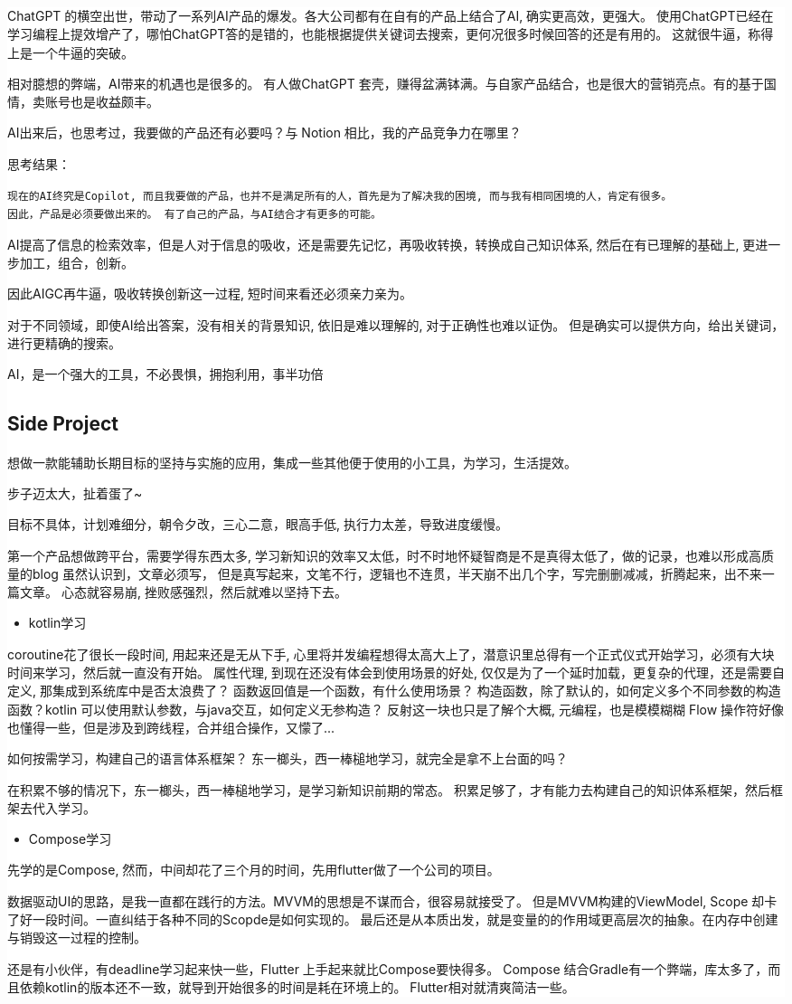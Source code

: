 ChatGPT 的横空出世，带动了一系列AI产品的爆发。各大公司都有在自有的产品上结合了AI, 确实更高效，更强大。
使用ChatGPT已经在学习编程上提效增产了，哪怕ChatGPT答的是错的，也能根据提供关键词去搜索，更何况很多时候回答的还是有用的。
这就很牛逼，称得上是一个牛逼的突破。

相对臆想的弊端，AI带来的机遇也是很多的。 
有人做ChatGPT 套壳，赚得盆满钵满。与自家产品结合，也是很大的营销亮点。有的基于国情，卖账号也是收益颇丰。

AI出来后，也思考过，我要做的产品还有必要吗？与 Notion 相比，我的产品竞争力在哪里？

思考结果：

	现在的AI终究是Copilot, 而且我要做的产品，也并不是满足所有的人，首先是为了解决我的困境, 而与我有相同困境的人，肯定有很多。
	因此，产品是必须要做出来的。 有了自己的产品，与AI结合才有更多的可能。

AI提高了信息的检索效率，但是人对于信息的吸收，还是需要先记忆，再吸收转换，转换成自己知识体系, 
然后在有已理解的基础上, 更进一步加工，组合，创新。

因此AIGC再牛逼，吸收转换创新这一过程, 短时间来看还必须亲力亲为。 

对于不同领域，即使AI给出答案，没有相关的背景知识, 依旧是难以理解的, 对于正确性也难以证伪。
但是确实可以提供方向，给出关键词，进行更精确的搜索。

AI，是一个强大的工具，不必畏惧，拥抱利用，事半功倍

## Side Project

想做一款能辅助长期目标的坚持与实施的应用，集成一些其他便于使用的小工具，为学习，生活提效。

步子迈太大，扯着蛋了~

目标不具体，计划难细分，朝令夕改，三心二意，眼高手低, 执行力太差，导致进度缓慢。

第一个产品想做跨平台，需要学得东西太多, 学习新知识的效率又太低，时不时地怀疑智商是不是真得太低了，做的记录，也难以形成高质量的blog
虽然认识到，文章必须写， 但是真写起来，文笔不行，逻辑也不连贯，半天崩不出几个字，写完删删减减，折腾起来，出不来一篇文章。
心态就容易崩, 挫败感强烈，然后就难以坚持下去。

- kotlin学习

coroutine花了很长一段时间, 用起来还是无从下手, 心里将并发编程想得太高大上了，潜意识里总得有一个正式仪式开始学习，必须有大块时间来学习，然后就一直没有开始。
属性代理, 到现在还没有体会到使用场景的好处, 仅仅是为了一个延时加载，更复杂的代理，还是需要自定义, 那集成到系统库中是否太浪费了？
函数返回值是一个函数，有什么使用场景？ 
构造函数，除了默认的，如何定义多个不同参数的构造函数？kotlin 可以使用默认参数，与java交互，如何定义无参构造？
反射这一块也只是了解个大概, 元编程，也是模模糊糊
Flow 操作符好像也懂得一些，但是涉及到跨线程，合并组合操作，又懞了...

如何按需学习，构建自己的语言体系框架？ 东一榔头，西一棒槌地学习，就完全是拿不上台面的吗？

在积累不够的情况下，东一榔头，西一棒槌地学习，是学习新知识前期的常态。
积累足够了，才有能力去构建自己的知识体系框架，然后框架去代入学习。
	
- Compose学习

先学的是Compose, 然而，中间却花了三个月的时间，先用flutter做了一个公司的项目。

数据驱动UI的思路，是我一直都在践行的方法。MVVM的思想是不谋而合，很容易就接受了。
但是MVVM构建的ViewModel, Scope 却卡了好一段时间。一直纠结于各种不同的Scopde是如何实现的。
最后还是从本质出发，就是变量的的作用域更高层次的抽象。在内存中创建与销毁这一过程的控制。

还是有小伙伴，有deadline学习起来快一些，Flutter 上手起来就比Compose要快得多。
Compose 结合Gradle有一个弊端，库太多了，而且依赖kotlin的版本还不一致，就导到开始很多的时间是耗在环境上的。
Flutter相对就清爽简洁一些。
